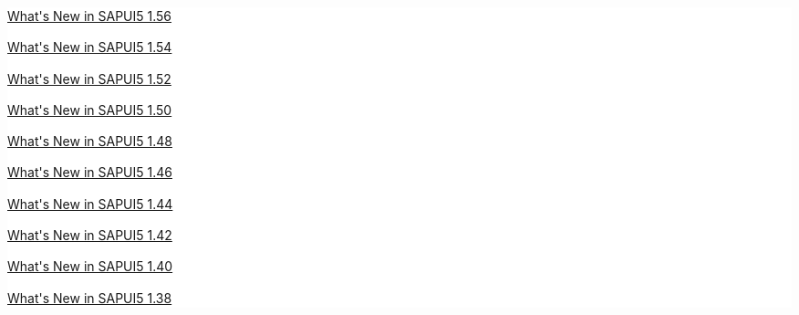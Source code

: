 [What's New in SAPUI5 1.56](what-s-new-in-sapui5-1-56-108b7fd.md "With this release SAPUI5 is upgraded from version 1.54 to 1.56.")

[What's New in SAPUI5 1.54](what-s-new-in-sapui5-1-54-c838330.md "With this release SAPUI5 is upgraded from version 1.52 to 1.54.")

[What's New in SAPUI5 1.52](what-s-new-in-sapui5-1-52-849e1b6.md "With this release SAPUI5 is upgraded from version 1.50 to 1.52.")

[What's New in SAPUI5 1.50](what-s-new-in-sapui5-1-50-759e9f3.md "With this release SAPUI5 is upgraded from version 1.48 to 1.50.")

[What's New in SAPUI5 1.48](what-s-new-in-sapui5-1-48-fa1efac.md "With this release SAPUI5 is upgraded from version 1.46 to 1.48.")

[What's New in SAPUI5 1.46](what-s-new-in-sapui5-1-46-6307539.md "With this release SAPUI5 is upgraded from version 1.44 to 1.46.")

[What's New in SAPUI5 1.44](what-s-new-in-sapui5-1-44-a0cb7a0.md "With this release SAPUI5 is upgraded from version 1.42 to 1.44.")

[What's New in SAPUI5 1.42](what-s-new-in-sapui5-1-42-468b05d.md "With this release SAPUI5 is upgraded from version 1.40 to 1.42.")

[What's New in SAPUI5 1.40](what-s-new-in-sapui5-1-40-fbab50e.md "With this release SAPUI5 is upgraded from version 1.38 to 1.40.")

[What's New in SAPUI5 1.38](what-s-new-in-sapui5-1-38-f218918.md "With this release SAPUI5 is upgraded from version 1.36 to 1.38.")

